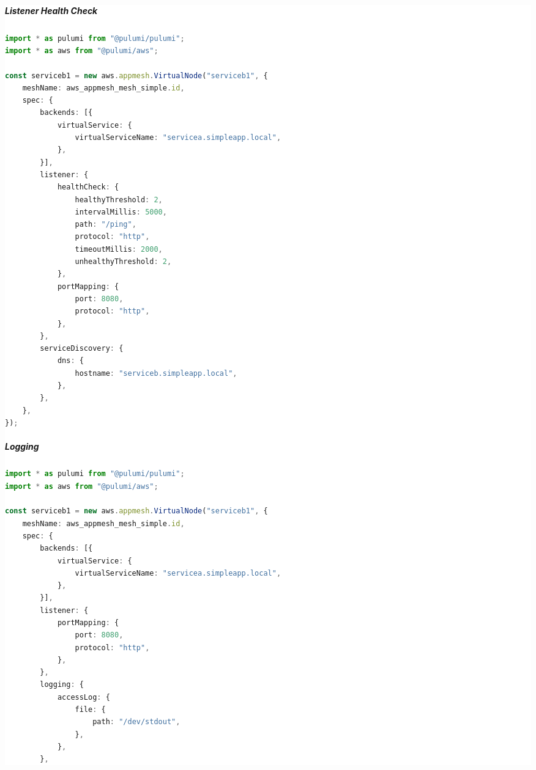 
##### Listener Health Check

```typescript
import * as pulumi from "@pulumi/pulumi";
import * as aws from "@pulumi/aws";

const serviceb1 = new aws.appmesh.VirtualNode("serviceb1", {
    meshName: aws_appmesh_mesh_simple.id,
    spec: {
        backends: [{
            virtualService: {
                virtualServiceName: "servicea.simpleapp.local",
            },
        }],
        listener: {
            healthCheck: {
                healthyThreshold: 2,
                intervalMillis: 5000,
                path: "/ping",
                protocol: "http",
                timeoutMillis: 2000,
                unhealthyThreshold: 2,
            },
            portMapping: {
                port: 8080,
                protocol: "http",
            },
        },
        serviceDiscovery: {
            dns: {
                hostname: "serviceb.simpleapp.local",
            },
        },
    },
});
```

##### Logging

```typescript
import * as pulumi from "@pulumi/pulumi";
import * as aws from "@pulumi/aws";

const serviceb1 = new aws.appmesh.VirtualNode("serviceb1", {
    meshName: aws_appmesh_mesh_simple.id,
    spec: {
        backends: [{
            virtualService: {
                virtualServiceName: "servicea.simpleapp.local",
            },
        }],
        listener: {
            portMapping: {
                port: 8080,
                protocol: "http",
            },
        },
        logging: {
            accessLog: {
                file: {
                    path: "/dev/stdout",
                },
            },
        },
```